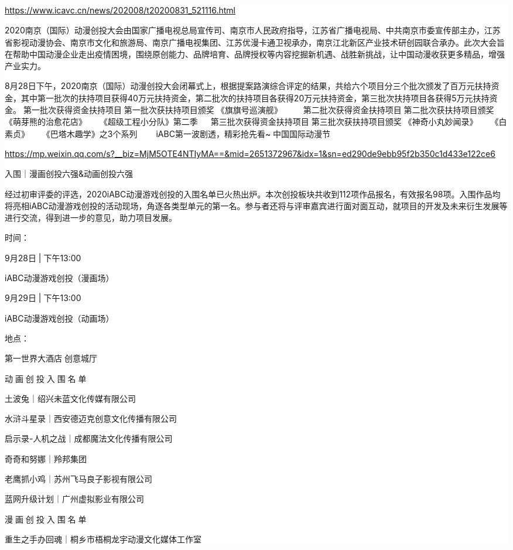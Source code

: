 https://www.icavc.cn/news/202008/t20200831_521116.html

2020南京（国际）动漫创投大会由国家广播电视总局宣传司、南京市人民政府指导，江苏省广播电视局、中共南京市委宣传部主办，江苏省影视动漫协会、南京市文化和旅游局、南京广播电视集团、江苏优漫卡通卫视承办，南京江北新区产业技术研创园联合承办。此次大会旨在帮助中国动漫企业走出疫情困境，围绕原创能力、品牌培育、品牌授权等内容挖掘新机遇、战胜新挑战，让中国动漫收获更多精品，增强产业实力。

8月28日下午，2020南京（国际）动漫创投大会闭幕式上，根据提案路演综合评定的结果，共给六个项目分三个批次颁发了百万元扶持资金，其中第一批次的扶持项目获得40万元扶持资金，第二批次的扶持项目各获得20万元扶持资金，第三批次扶持项目各获得5万元扶持资金。
第一批次获得资金扶持项目
第一批次获扶持项目颁奖
《旗旗号巡演舰》 　　
第二批次获得资金扶持项目
第二批次获扶持项目颁奖
《萌芽熊的治愈花店》 　
《超级工程小分队》第二季 　
第三批次获得资金扶持项目
第三批次获扶持项目颁奖
《神奇小丸妙闻录》 　
《白素贞》 　
《巴塔木趣学》之3个系列　　
iABC第一波剧透，精彩抢先看~ 中国国际动漫节 

https://mp.weixin.qq.com/s?__biz=MjM5OTE4NTIyMA==&mid=2651372967&idx=1&sn=ed290de9ebb95f2b350c1d433e122ce6

入围｜漫画创投六强&动画创投六强

经过初审评委的评选，2020iABC动漫游戏创投的入围名单已火热出炉。本次创投板块共收到112项作品报名，有效报名98项。入围作品均将亮相iABC动漫游戏创投的活动现场，角逐各类型单元的第一名。参与者还将与评审嘉宾进行面对面互动，就项目的开发及未来衍生发展等进行交流，得到进一步的意见，助力项目发展。

时间：

9月28日 | 下午13:00 

iABC动漫游戏创投（漫画场）        

9月29日 | 下午13:00

iABC动漫游戏创投（动画场）

地点：

第一世界大酒店  创意城厅

 动 画 创 投 入 围 名 单 

土波兔｜绍兴未蓝文化传媒有限公司 

水浒斗星录｜西安德迈克创意文化传播有限公司

启示录-人机之战｜成都魔法文化传播有限公司 

奇奇和努娜｜羚邦集团 

老鹰抓小鸡｜苏州飞马良子影视有限公司 

蓝网升级计划｜广州虚拟影业有限公司

 漫 画 创 投 入 围 名 单 

重生之手办回魂｜桐乡市梧桐龙宇动漫文化媒体工作室 
